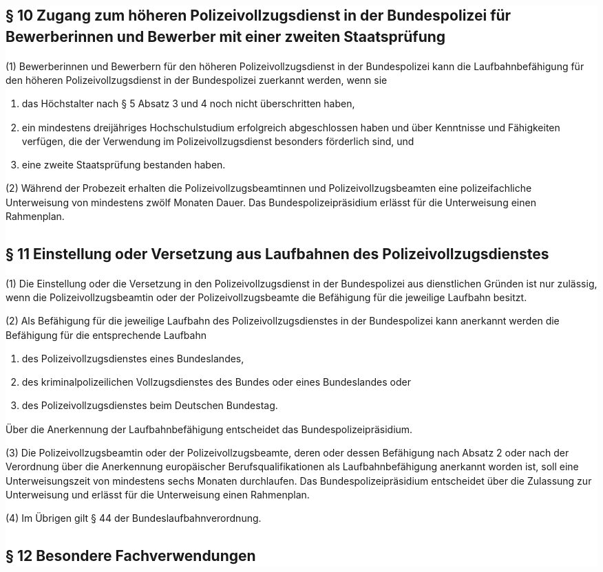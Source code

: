 
## § 10 Zugang zum höheren Polizeivollzugsdienst in der Bundespolizei für Bewerberinnen und Bewerber mit einer zweiten Staatsprüfung

(1) Bewerberinnen und Bewerbern für den höheren Polizeivollzugsdienst in der Bundespolizei kann die Laufbahnbefähigung für den höheren Polizeivollzugsdienst in der Bundespolizei zuerkannt werden, wenn sie

1.  das Höchstalter nach § 5 Absatz 3 und 4 noch nicht überschritten haben,


2.  ein mindestens dreijähriges Hochschulstudium erfolgreich abgeschlossen haben und über Kenntnisse und Fähigkeiten verfügen, die der Verwendung im Polizeivollzugsdienst besonders förderlich sind, und


3.  eine zweite Staatsprüfung bestanden haben.




(2) Während der Probezeit erhalten die Polizeivollzugsbeamtinnen und Polizeivollzugsbeamten eine polizeifachliche Unterweisung von mindestens zwölf Monaten Dauer. Das Bundespolizeipräsidium erlässt für die Unterweisung einen Rahmenplan.


## § 11 Einstellung oder Versetzung aus Laufbahnen des Polizeivollzugsdienstes

(1) Die Einstellung oder die Versetzung in den Polizeivollzugsdienst in der Bundespolizei aus dienstlichen Gründen ist nur zulässig, wenn die Polizeivollzugsbeamtin oder der Polizeivollzugsbeamte die Befähigung für die jeweilige Laufbahn besitzt.

(2) Als Befähigung für die jeweilige Laufbahn des Polizeivollzugsdienstes in der Bundespolizei kann anerkannt werden die Befähigung für die entsprechende Laufbahn

1.  des Polizeivollzugsdienstes eines Bundeslandes,


2.  des kriminalpolizeilichen Vollzugsdienstes des Bundes oder eines Bundeslandes oder


3.  des Polizeivollzugsdienstes beim Deutschen Bundestag.



Über die Anerkennung der Laufbahnbefähigung entscheidet das Bundespolizeipräsidium.

(3) Die Polizeivollzugsbeamtin oder der Polizeivollzugsbeamte, deren oder dessen Befähigung nach Absatz 2 oder nach der Verordnung über die Anerkennung europäischer Berufsqualifikationen als Laufbahnbefähigung anerkannt worden ist, soll eine Unterweisungszeit von mindestens sechs Monaten durchlaufen. Das Bundespolizeipräsidium entscheidet über die Zulassung zur Unterweisung und erlässt für die Unterweisung einen Rahmenplan.

(4) Im Übrigen gilt § 44 der Bundeslaufbahnverordnung.


## § 12 Besondere Fachverwendungen
